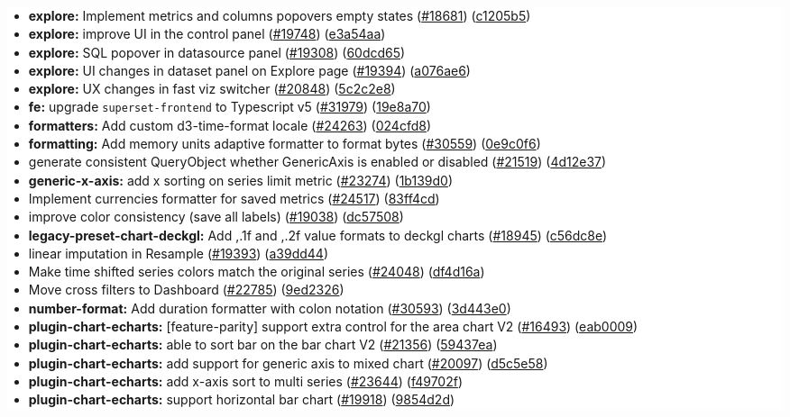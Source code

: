 - **explore:** Implement metrics and columns popovers empty states ([#18681](https://github.com/apache/superset/issues/18681)) ([c1205b5](https://github.com/apache/superset/commit/c1205b5279e891af8c3276ee2dd7343623e8cbb3))
- **explore:** improve UI in the control panel ([#19748](https://github.com/apache/superset/issues/19748)) ([e3a54aa](https://github.com/apache/superset/commit/e3a54aa3c15bdd0c970aa73f898288a408205c97))
- **explore:** SQL popover in datasource panel ([#19308](https://github.com/apache/superset/issues/19308)) ([60dcd65](https://github.com/apache/superset/commit/60dcd651f44b7e1aa1b030e0cd5c64334a346e60))
- **explore:** UI changes in dataset panel on Explore page ([#19394](https://github.com/apache/superset/issues/19394)) ([a076ae6](https://github.com/apache/superset/commit/a076ae6d9913a62d353d1cc2d4ed09e27ce9f6e2))
- **explore:** UX changes in fast viz switcher ([#20848](https://github.com/apache/superset/issues/20848)) ([5c2c2e8](https://github.com/apache/superset/commit/5c2c2e804064ba674ae18abe5aec495454b7ff21))
- **fe:** upgrade `superset-frontend` to Typescript v5 ([#31979](https://github.com/apache/superset/issues/31979)) ([19e8a70](https://github.com/apache/superset/commit/19e8a7049bb870e0e643f59fb687c978667af547))
- **formatters:** Add custom d3-time-format locale ([#24263](https://github.com/apache/superset/issues/24263)) ([024cfd8](https://github.com/apache/superset/commit/024cfd86e408ec5f7ddf49a9e90908e2fb2e6b70))
- **formatting:** Add memory units adaptive formatter to format bytes ([#30559](https://github.com/apache/superset/issues/30559)) ([0e9c0f6](https://github.com/apache/superset/commit/0e9c0f621ac9ddbcf889045f3d4772b1ee213e8d))
- generate consistent QueryObject whether GenericAxis is enabled or disabled ([#21519](https://github.com/apache/superset/issues/21519)) ([4d12e37](https://github.com/apache/superset/commit/4d12e3709eb7ab1cc4f687c15ed54a4738266482))
- **generic-x-axis:** add x sorting on series limit metric ([#23274](https://github.com/apache/superset/issues/23274)) ([1b139d0](https://github.com/apache/superset/commit/1b139d074852e13c113a408a920991b2abc98387))
- Implement currencies formatter for saved metrics ([#24517](https://github.com/apache/superset/issues/24517)) ([83ff4cd](https://github.com/apache/superset/commit/83ff4cd86a4931fc8eda83aeb3d8d3c92d773202))
- improve color consistency (save all labels) ([#19038](https://github.com/apache/superset/issues/19038)) ([dc57508](https://github.com/apache/superset/commit/dc575080d7e43d40b1734bb8f44fdc291cb95b11))
- **legacy-preset-chart-deckgl:** Add ,.1f and ,.2f value formats to deckgl charts ([#18945](https://github.com/apache/superset/issues/18945)) ([c56dc8e](https://github.com/apache/superset/commit/c56dc8eace6a71b45240d1bb6768d75661052a2e))
- linear imputation in Resample ([#19393](https://github.com/apache/superset/issues/19393)) ([a39dd44](https://github.com/apache/superset/commit/a39dd4493e8b40cc142451bc71e4d1d4f2705d3f))
- Make time shifted series colors match the original series ([#24048](https://github.com/apache/superset/issues/24048)) ([df4d16a](https://github.com/apache/superset/commit/df4d16a7eec3ba06bf1d5e9f016cb0d86b9693e5))
- Move cross filters to Dashboard ([#22785](https://github.com/apache/superset/issues/22785)) ([9ed2326](https://github.com/apache/superset/commit/9ed2326a20329d41abc8e0995b0ba6110379088f))
- **number-format:** Add duration formatter with colon notation ([#30593](https://github.com/apache/superset/issues/30593)) ([3d443e0](https://github.com/apache/superset/commit/3d443e01269a3ec2bc44aa0cc6ab20be98809f87))
- **plugin-chart-echarts:** [feature-parity] support extra control for the area chart V2 ([#16493](https://github.com/apache/superset/issues/16493)) ([eab0009](https://github.com/apache/superset/commit/eab0009101a295acf4d8d31df8a57f8fe0deb517))
- **plugin-chart-echarts:** able to sort bar on the bar chart V2 ([#21356](https://github.com/apache/superset/issues/21356)) ([59437ea](https://github.com/apache/superset/commit/59437ea6e7ec02267c6e03e174be39a6cae48893))
- **plugin-chart-echarts:** add support for generic axis to mixed chart ([#20097](https://github.com/apache/superset/issues/20097)) ([d5c5e58](https://github.com/apache/superset/commit/d5c5e58583771a35d8870ce3694b2a3f1b688159))
- **plugin-chart-echarts:** add x-axis sort to multi series ([#23644](https://github.com/apache/superset/issues/23644)) ([f49702f](https://github.com/apache/superset/commit/f49702feffb3b08476c22916e185c0ce2c64e7f1))
- **plugin-chart-echarts:** support horizontal bar chart ([#19918](https://github.com/apache/superset/issues/19918)) ([9854d2d](https://github.com/apache/superset/commit/9854d2d0e8f849366b264353819c6fdf4b0d804d))